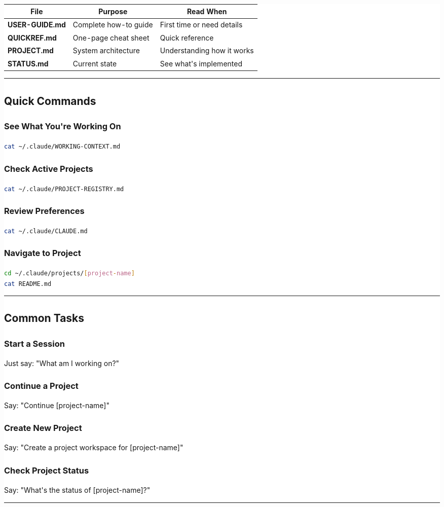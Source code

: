 | File | Purpose | Read When |
|------|---------|-----------|
| **USER-GUIDE.md** | Complete how-to guide | First time or need details |
| **QUICKREF.md** | One-page cheat sheet | Quick reference |
| **PROJECT.md** | System architecture | Understanding how it works |
| **STATUS.md** | Current state | See what's implemented |

---

## Quick Commands

### See What You're Working On
```bash
cat ~/.claude/WORKING-CONTEXT.md
```

### Check Active Projects
```bash
cat ~/.claude/PROJECT-REGISTRY.md
```

### Review Preferences
```bash
cat ~/.claude/CLAUDE.md
```

### Navigate to Project
```bash
cd ~/.claude/projects/[project-name]
cat README.md
```

---

## Common Tasks

### Start a Session
Just say: "What am I working on?"

### Continue a Project
Say: "Continue [project-name]"

### Create New Project
Say: "Create a project workspace for [project-name]"

### Check Project Status
Say: "What's the status of [project-name]?"

---